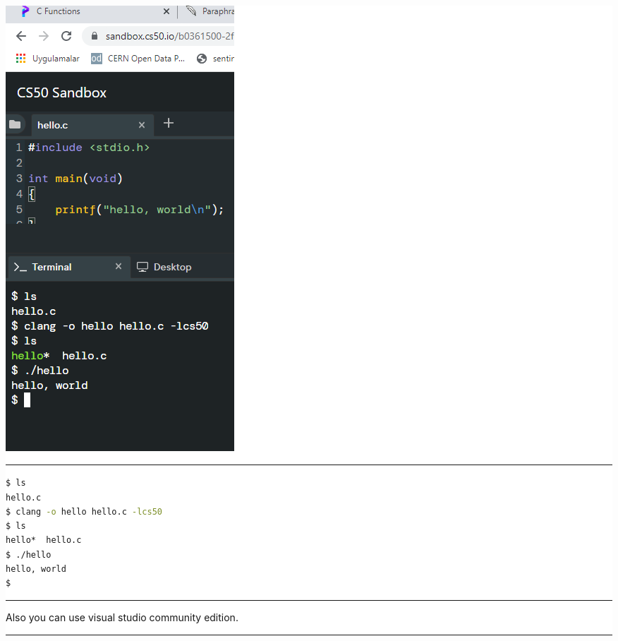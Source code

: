 
![center height:450px](assets/2021-11-02-01-27-12-image.png)

---

``` bash
$ ls
hello.c
$ clang -o hello hello.c -lcs50
$ ls
hello*  hello.c
$ ./hello 
hello, world
$ 
```

---

Also you can use visual studio community edition. 

---
